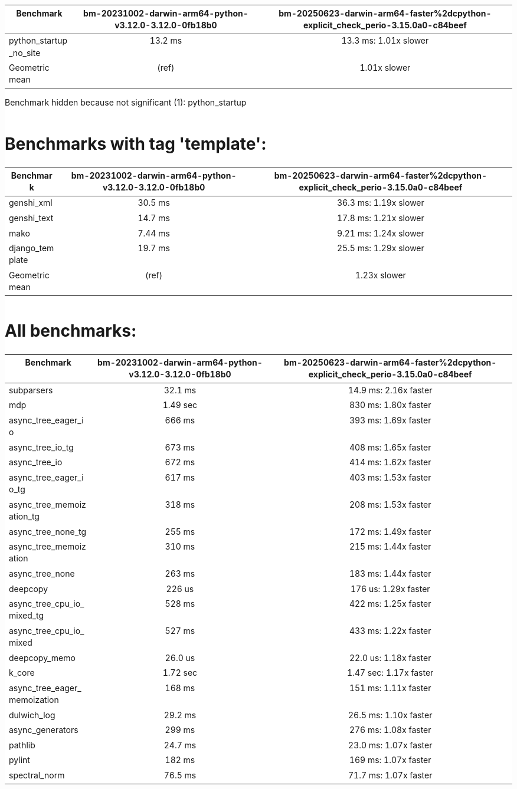 | Benchmark              | bm-20231002-darwin-arm64-python-v3.12.0-3.12.0-0fb18b0 | bm-20250623-darwin-arm64-faster%2dcpython-explicit_check_perio-3.15.0a0-c84beef |
|------------------------|:------------------------------------------------------:|:-------------------------------------------------------------------------------:|
| python_startup_no_site | 13.2 ms                                                | 13.3 ms: 1.01x slower                                                           |
| Geometric mean         | (ref)                                                  | 1.01x slower                                                                    |

Benchmark hidden because not significant (1): python_startup

Benchmarks with tag 'template':
===============================

| Benchmark       | bm-20231002-darwin-arm64-python-v3.12.0-3.12.0-0fb18b0 | bm-20250623-darwin-arm64-faster%2dcpython-explicit_check_perio-3.15.0a0-c84beef |
|-----------------|:------------------------------------------------------:|:-------------------------------------------------------------------------------:|
| genshi_xml      | 30.5 ms                                                | 36.3 ms: 1.19x slower                                                           |
| genshi_text     | 14.7 ms                                                | 17.8 ms: 1.21x slower                                                           |
| mako            | 7.44 ms                                                | 9.21 ms: 1.24x slower                                                           |
| django_template | 19.7 ms                                                | 25.5 ms: 1.29x slower                                                           |
| Geometric mean  | (ref)                                                  | 1.23x slower                                                                    |

All benchmarks:
===============

| Benchmark                        | bm-20231002-darwin-arm64-python-v3.12.0-3.12.0-0fb18b0 | bm-20250623-darwin-arm64-faster%2dcpython-explicit_check_perio-3.15.0a0-c84beef |
|----------------------------------|:------------------------------------------------------:|:-------------------------------------------------------------------------------:|
| subparsers                       | 32.1 ms                                                | 14.9 ms: 2.16x faster                                                           |
| mdp                              | 1.49 sec                                               | 830 ms: 1.80x faster                                                            |
| async_tree_eager_io              | 666 ms                                                 | 393 ms: 1.69x faster                                                            |
| async_tree_io_tg                 | 673 ms                                                 | 408 ms: 1.65x faster                                                            |
| async_tree_io                    | 672 ms                                                 | 414 ms: 1.62x faster                                                            |
| async_tree_eager_io_tg           | 617 ms                                                 | 403 ms: 1.53x faster                                                            |
| async_tree_memoization_tg        | 318 ms                                                 | 208 ms: 1.53x faster                                                            |
| async_tree_none_tg               | 255 ms                                                 | 172 ms: 1.49x faster                                                            |
| async_tree_memoization           | 310 ms                                                 | 215 ms: 1.44x faster                                                            |
| async_tree_none                  | 263 ms                                                 | 183 ms: 1.44x faster                                                            |
| deepcopy                         | 226 us                                                 | 176 us: 1.29x faster                                                            |
| async_tree_cpu_io_mixed_tg       | 528 ms                                                 | 422 ms: 1.25x faster                                                            |
| async_tree_cpu_io_mixed          | 527 ms                                                 | 433 ms: 1.22x faster                                                            |
| deepcopy_memo                    | 26.0 us                                                | 22.0 us: 1.18x faster                                                           |
| k_core                           | 1.72 sec                                               | 1.47 sec: 1.17x faster                                                          |
| async_tree_eager_memoization     | 168 ms                                                 | 151 ms: 1.11x faster                                                            |
| dulwich_log                      | 29.2 ms                                                | 26.5 ms: 1.10x faster                                                           |
| async_generators                 | 299 ms                                                 | 276 ms: 1.08x faster                                                            |
| pathlib                          | 24.7 ms                                                | 23.0 ms: 1.07x faster                                                           |
| pylint                           | 182 ms                                                 | 169 ms: 1.07x faster                                                            |
| spectral_norm                    | 76.5 ms                                                | 71.7 ms: 1.07x faster                                                           |
